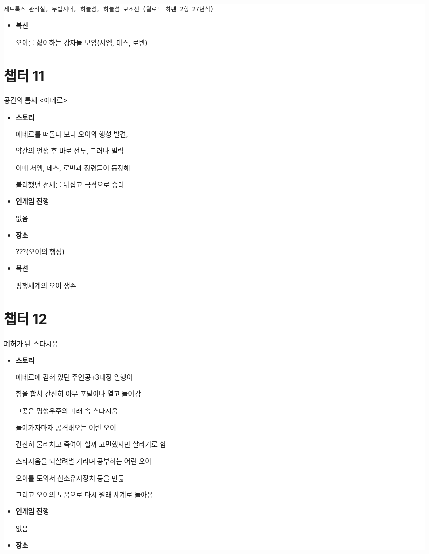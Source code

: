     세트록스 관리실, 무법지대, 하늘섬, 하늘섬 보조선 (윌로드 하펜 2형 27년식)
    
- **복선**
    
    오이를 싫어하는 강자들 모임(서엠, 데스, 로빈)
    

# 챕터 11

공간의 틈새 <에테르>

- **스토리**
    
    에테르를 떠돌다 보니 오이의 행성 발견,
    
    약간의 언쟁 후 바로 전투, 그러나 밀림
    
    이때 서엠, 데스, 로빈과 정령들이 등장해
    
    불리했던 전세를 뒤집고 극적으로 승리
    
- **인게임 진행**
    
    없음
    
- **장소**
    
    ???(오이의 행성)
    
- **복선**
    
    평행세계의 오이 생존
    

# 챕터 12

폐허가 된 스타시움

- **스토리**
    
    에테르에 갇혀 있던 주인공+3대장 일행이
    
    힘을 합쳐 간신히 아무 포탈이나 열고 들어감
    
    그곳은 평행우주의 미래 속 스타시움
    
    들어가자마자 공격해오는 어린 오이
    
    간신히 물리치고 죽여야 할까 고민했지만 살리기로 함
    
    스타시움을 되살려낼 거라며 공부하는 어린 오이
    
    오이를 도와서 산소유지장치 등을 만듦
    
    그리고 오이의 도움으로 다시 원래 세계로 돌아옴
    
- **인게임 진행**
    
    없음
    
- **장소**
    